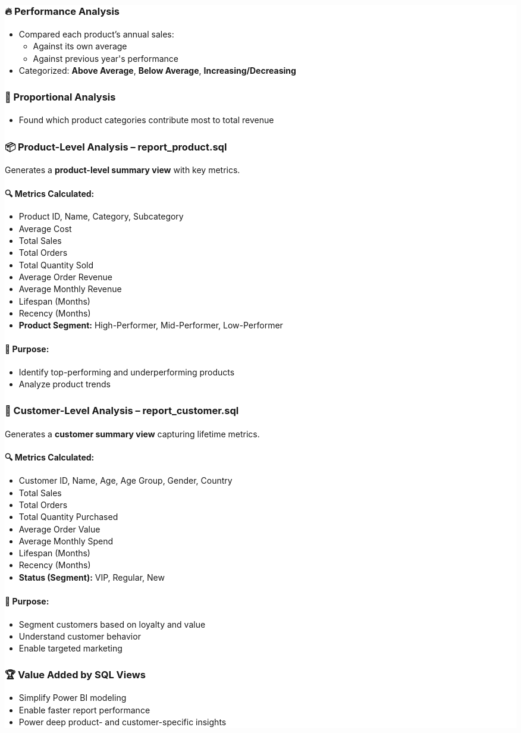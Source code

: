 ### 🔥 Performance Analysis  
- Compared each product’s annual sales:  
  - Against its own average  
  - Against previous year's performance  
- Categorized: **Above Average**, **Below Average**, **Increasing/Decreasing**  

### 🥧 Proportional Analysis  
- Found which product categories contribute most to total revenue  

### 📦 Product-Level Analysis – report_product.sql  

Generates a **product-level summary view** with key metrics.  

#### 🔍 Metrics Calculated:  
- Product ID, Name, Category, Subcategory  
- Average Cost  
- Total Sales  
- Total Orders  
- Total Quantity Sold  
- Average Order Revenue  
- Average Monthly Revenue  
- Lifespan (Months)  
- Recency (Months)  
- **Product Segment:** High-Performer, Mid-Performer, Low-Performer  

#### 🎯 Purpose:  
- Identify top-performing and underperforming products  
- Analyze product trends  

### 👥 Customer-Level Analysis – report_customer.sql  

Generates a **customer summary view** capturing lifetime metrics.  

#### 🔍 Metrics Calculated:  
- Customer ID, Name, Age, Age Group, Gender, Country  
- Total Sales  
- Total Orders  
- Total Quantity Purchased  
- Average Order Value  
- Average Monthly Spend  
- Lifespan (Months)  
- Recency (Months)  
- **Status (Segment):** VIP, Regular, New  

#### 🎯 Purpose:  
- Segment customers based on loyalty and value  
- Understand customer behavior  
- Enable targeted marketing  

### 🏆 Value Added by SQL Views  
- Simplify Power BI modeling  
- Enable faster report performance  
- Power deep product- and customer-specific insights  
